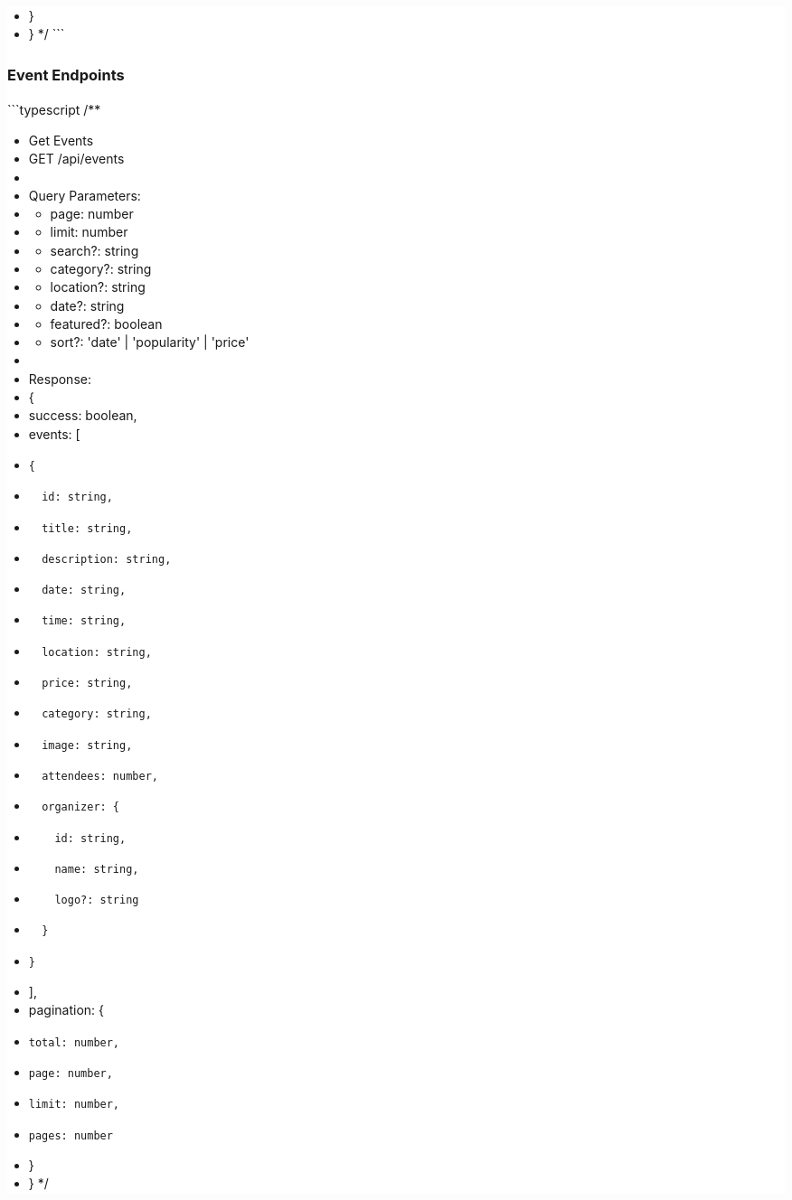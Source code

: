  *   }
 * }
 */
\`\`\`

### Event Endpoints

\`\`\`typescript
/**
 * Get Events
 * GET /api/events
 * 
 * Query Parameters:
 * - page: number
 * - limit: number
 * - search?: string
 * - category?: string
 * - location?: string
 * - date?: string
 * - featured?: boolean
 * - sort?: 'date' | 'popularity' | 'price'
 * 
 * Response:
 * {
 *   success: boolean,
 *   events: [
 *     {
 *       id: string,
 *       title: string,
 *       description: string,
 *       date: string,
 *       time: string,
 *       location: string,
 *       price: string,
 *       category: string,
 *       image: string,
 *       attendees: number,
 *       organizer: {
 *         id: string,
 *         name: string,
 *         logo?: string
 *       }
 *     }
 *   ],
 *   pagination: {
 *     total: number,
 *     page: number,
 *     limit: number,
 *     pages: number
 *   }
 * }
 */
